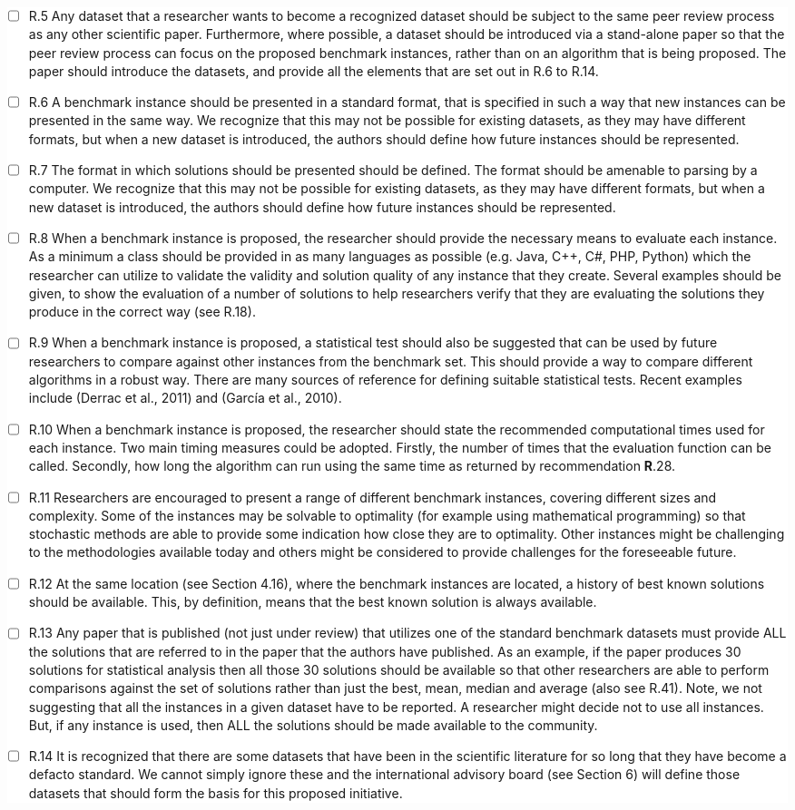- [ ] R.5 Any dataset that a researcher wants to become a recognized dataset should be subject to the same peer review process as any other scientific paper. Furthermore, where possible, a dataset should be introduced via a stand-alone paper so that the peer review process can focus on the proposed benchmark instances, rather than on an algorithm that is being proposed. The paper should introduce the datasets, and provide all the elements that are set out in R.6 to R.14.

- [ ] R.6 A benchmark instance should be presented in a standard format, that is specified in such a way that new instances can be presented in the same way. We recognize that this may not be possible for existing datasets, as they may have different formats, but when a new dataset is introduced, the authors should define how future instances should be represented.

- [ ] R.7 The format in which solutions should be presented should be defined. The format should be amenable to parsing by a computer. We recognize that this may not be possible for existing datasets, as they may have different formats, but when a new dataset is introduced, the authors should define how future instances should be represented.

- [ ] R.8 When a benchmark instance is proposed, the researcher should provide the necessary means to evaluate each instance. As a minimum a class should be provided in as many languages as possible (e.g. Java, C++, C\#, PHP, Python) which the researcher can utilize to validate the validity and solution quality of any instance that they create. Several examples should be given, to show the evaluation of a number of solutions to help researchers verify that they are evaluating the solutions they produce in the correct way (see R.18).

- [ ] R.9 When a benchmark instance is proposed, a statistical test should also be suggested that can be used by future researchers to compare against other instances from the benchmark set. This should provide a way to compare different algorithms in a robust way. There are many sources of reference for defining suitable statistical tests. Recent examples include (Derrac et al., 2011) and (García et al., 2010).

- [ ] R.10 When a benchmark instance is proposed, the researcher should state the recommended computational times used for each instance. Two main timing measures could be adopted. Firstly, the number of times that the evaluation function can be called. Secondly, how long the algorithm can run using the same time as returned by recommendation $\mathbf{R} .28$.

- [ ] R.11 Researchers are encouraged to present a range of different benchmark instances, covering different sizes and complexity. Some of the instances may be solvable to optimality (for example using mathematical programming) so that stochastic methods are able to provide some indication how close they are to optimality. Other instances might be challenging to the methodologies available today and others might be considered to provide challenges for the foreseeable future.

- [ ] R.12 At the same location (see Section 4.16), where the benchmark instances are located, a history of best known solutions should be available. This, by definition, means that the best known solution is always available.

- [ ] R.13 Any paper that is published (not just under review) that utilizes one of the standard benchmark datasets must provide ALL the solutions that are referred to in the paper that the authors have published. As an example, if the paper produces 30 solutions for statistical analysis then all those 30 solutions should be available so that other researchers are able to perform comparisons against the set of solutions rather than just the best, mean, median and average (also see R.41). Note, we not suggesting that all the instances in a given dataset have to be reported. A researcher might decide not to use all instances. But, if any instance is used, then ALL the solutions should be made available to the community.

- [ ] R.14 It is recognized that there are some datasets that have been in the scientific literature for so long that they have become a defacto standard. We cannot simply ignore these and the international advisory board (see Section 6) will define those datasets that should form the basis for this proposed initiative.


[3]: http://publicationethics.org/
[4]: http://mat.gsia.cmu.edu/TOURN/ 